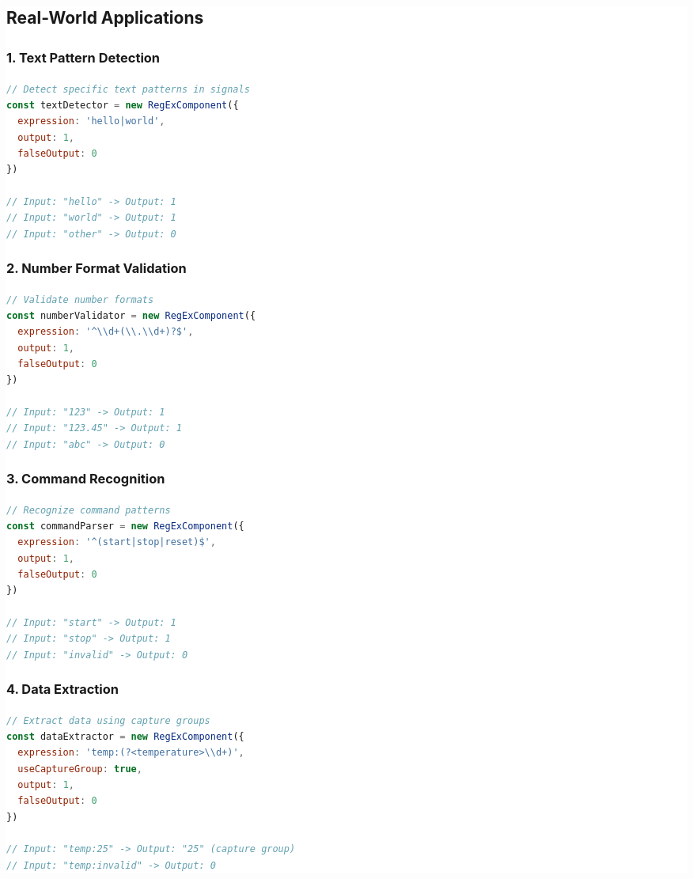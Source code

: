 ## Real-World Applications

### 1. Text Pattern Detection
```javascript
// Detect specific text patterns in signals
const textDetector = new RegExComponent({
  expression: 'hello|world',
  output: 1,
  falseOutput: 0
})

// Input: "hello" -> Output: 1
// Input: "world" -> Output: 1
// Input: "other" -> Output: 0
```

### 2. Number Format Validation
```javascript
// Validate number formats
const numberValidator = new RegExComponent({
  expression: '^\\d+(\\.\\d+)?$',
  output: 1,
  falseOutput: 0
})

// Input: "123" -> Output: 1
// Input: "123.45" -> Output: 1
// Input: "abc" -> Output: 0
```

### 3. Command Recognition
```javascript
// Recognize command patterns
const commandParser = new RegExComponent({
  expression: '^(start|stop|reset)$',
  output: 1,
  falseOutput: 0
})

// Input: "start" -> Output: 1
// Input: "stop" -> Output: 1
// Input: "invalid" -> Output: 0
```

### 4. Data Extraction
```javascript
// Extract data using capture groups
const dataExtractor = new RegExComponent({
  expression: 'temp:(?<temperature>\\d+)',
  useCaptureGroup: true,
  output: 1,
  falseOutput: 0
})

// Input: "temp:25" -> Output: "25" (capture group)
// Input: "temp:invalid" -> Output: 0
```
